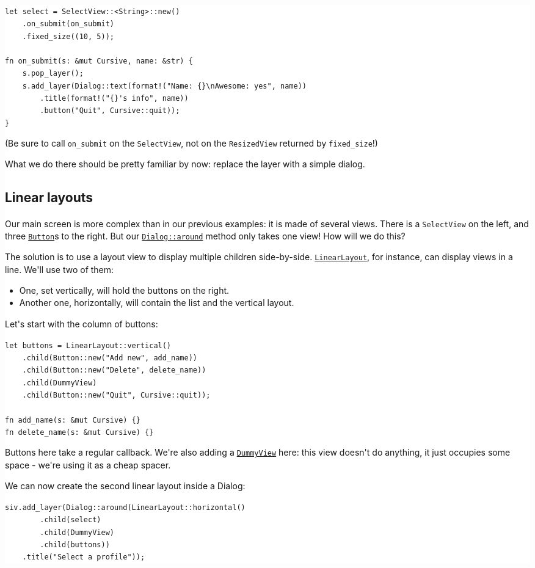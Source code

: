 ```rust,ignore
let select = SelectView::<String>::new()
    .on_submit(on_submit)
    .fixed_size((10, 5));

fn on_submit(s: &mut Cursive, name: &str) {
    s.pop_layer();
    s.add_layer(Dialog::text(format!("Name: {}\nAwesome: yes", name))
        .title(format!("{}'s info", name))
        .button("Quit", Cursive::quit));
}
```

(Be sure to call `on_submit` on the `SelectView`,
not on the `ResizedView` returned by `fixed_size`!)

What we do there should be pretty familiar by now:
replace the layer with a simple dialog.

[`SelectView`]: https://docs.rs/cursive/0/cursive/views/struct.SelectView.html
[`ResizedView`]: https://docs.rs/cursive/0/cursive/views/struct.ResizedView.html
[`Resizable`]: https://docs.rs/cursive/0/cursive/view/trait.Resizable.html
[`traits`]: https://docs.rs/cursive/0/cursive/traits/index.html
[`SelectView::on_submit`]: https://docs.rs/cursive/0/cursive/views/struct.SelectView.html#method.on_submit

## Linear layouts

Our main screen is more complex than in our previous examples: it is made of
several views. There is a `SelectView` on the left, and three [`Button`]s to
the right. But our [`Dialog::around`] method only takes one view! How will we do this?

The solution is to use a layout view to display multiple children side-by-side.
[`LinearLayout`], for instance, can display views in a line.
We'll use two of them:

* One, set vertically, will hold the buttons on the right.
* Another one, horizontally, will contain the list and the vertical layout.

Let's start with the column of buttons:

```rust,ignore
let buttons = LinearLayout::vertical()
    .child(Button::new("Add new", add_name))
    .child(Button::new("Delete", delete_name))
    .child(DummyView)
    .child(Button::new("Quit", Cursive::quit));

fn add_name(s: &mut Cursive) {}
fn delete_name(s: &mut Cursive) {}
```

Buttons here take a regular callback. We're also adding a [`DummyView`] here:
this view doesn't do anything, it just occupies some space - we're using it
as a cheap spacer.

We can now create the second linear layout inside a Dialog:

```rust,ignore
siv.add_layer(Dialog::around(LinearLayout::horizontal()
        .child(select)
        .child(DummyView)
        .child(buttons))
    .title("Select a profile"));
```


[`Button`]: https://docs.rs/cursive/0/cursive/views/struct.Button.html
[`Dialog::around`]: https://docs.rs/cursive/0/cursive/views/struct.Dialog.html#method.new
[`LinearLayout`]: https://docs.rs/cursive/0/cursive/views/struct.LinearLayout.html
[`DummyView`]: https://docs.rs/cursive/0/cursive/views/struct.DummyView.html
[`EditView`]: https://docs.rs/cursive/0/cursive/views/struct.EditView.html
[`NamedView`]: https://docs.rs/cursive/0/cursive/views/struct.NamedView.html
[`NamedView::new`]: https://docs.rs/cursive/0/cursive/prelude/struct.NamedView.html#method.around
[`Nameable`]: https://docs.rs/cursive/0/cursive/view/trait.Nameable.html
[`Cursive::find_name`]: https://docs.rs/cursive/0/cursive/struct.Cursive.html#method.find_name
[`Cursive::call_on_name`]: https://docs.rs/cursive/0/cursive/struct.Cursive.html#method.call_on_name
[`SelectView::selected_id`]: https://docs.rs/cursive/0/cursive/views/struct.SelectView.html#method.selected_id
[`SelectView::remove_item`]: https://docs.rs/cursive/0/cursive/views/struct.SelectView.html#method.remove_item